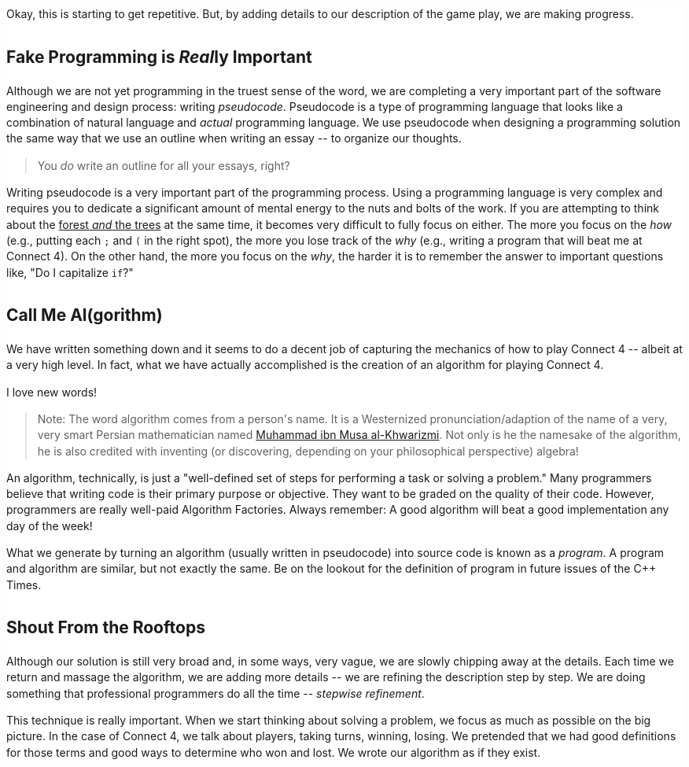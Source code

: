 Okay, this is starting to get repetitive. But, by adding details to our description of the game play, we are making progress.

## Fake Programming is *Real*ly Important 

Although we are not yet programming in the truest sense of the word, we are completing a very important part of the software engineering and design process: writing _pseudocode_. Pseudocode is a type of programming language that looks like a combination of natural language and _actual_ programming language. We use pseudocode when designing a programming solution the same way that we use an outline when writing an essay -- to organize our thoughts.

> You _do_ write an outline for all your essays, right?

Writing pseudocode is a very important part of the programming process. Using a programming language is very complex and requires you to dedicate a significant amount of mental energy to the nuts and bolts of the work. If you are attempting to think about the [forest _and_ the trees](https://en.wikipedia.org/wiki/Simultanagnosia) at the same time, it becomes very difficult to fully focus on either. The more you focus on the _how_ (e.g., putting each `;` and `(` in the right spot), the more you lose track of the _why_ (e.g., writing a program that will beat me at Connect 4). On the other hand, the more you focus on the _why_, the harder it is to remember the answer to important questions like, "Do I capitalize `if`?"

## Call Me Al(gorithm)

We have written something down and it seems to do a decent job of capturing the mechanics of how to play Connect 4 -- albeit at a very high level. In fact, what we have actually accomplished is the creation of an algorithm for playing Connect 4. 

I love new words!

> Note: The word algorithm comes from a person's name. It is a Westernized pronunciation/adaption of the name of a very, very smart Persian mathematician named [Muhammad ibn Musa al-Khwarizmi](https://en.wikipedia.org/wiki/Muhammad_ibn_Musa_al-Khwarizmi). Not only is he the namesake of the algorithm, he is also credited with inventing (or discovering, depending on your philosophical perspective) algebra!

An algorithm, technically, is just a "well-defined set of steps for performing a task or solving a problem." Many programmers believe that writing code is their primary purpose or objective. They want to be graded on the quality of their code. However, programmers are really well-paid Algorithm Factories. Always remember: A good algorithm will beat a good implementation any day of the week!

What we generate by turning an algorithm (usually written in pseudocode) into source code is known as a _program_. A program and algorithm are similar, but not exactly the same. Be on the lookout for the definition of program in future issues of the C++ Times.

## Shout From the Rooftops

Although our solution is still very broad and, in some ways, very vague, we are slowly chipping away at the details. Each time we return and massage the algorithm, we are adding more details -- we are refining the description step by step. We are doing something that professional programmers do all the time -- _stepwise refinement_.

This technique is really important. When we start thinking about solving a problem, we focus as much as possible on the big picture. In the case of Connect 4, we talk about players, taking turns, winning, losing. We pretended that we had good definitions for those terms and good ways to determine who won and lost. We wrote our algorithm as if they exist. 
